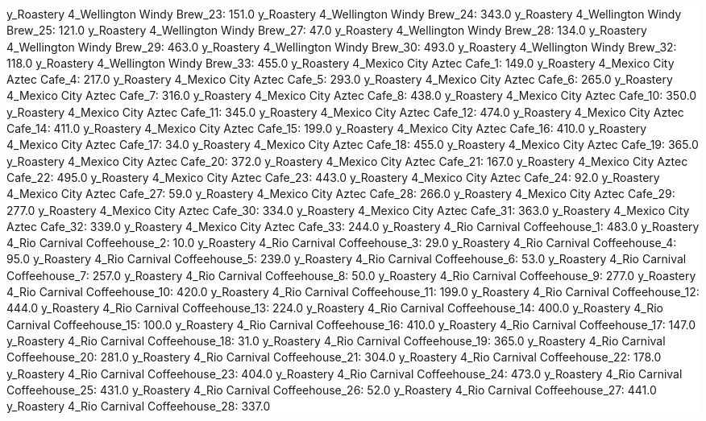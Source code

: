 y_Roastery 4_Wellington Windy Brew_23: 151.0
y_Roastery 4_Wellington Windy Brew_24: 343.0
y_Roastery 4_Wellington Windy Brew_25: 121.0
y_Roastery 4_Wellington Windy Brew_27: 47.0
y_Roastery 4_Wellington Windy Brew_28: 134.0
y_Roastery 4_Wellington Windy Brew_29: 463.0
y_Roastery 4_Wellington Windy Brew_30: 493.0
y_Roastery 4_Wellington Windy Brew_32: 118.0
y_Roastery 4_Wellington Windy Brew_33: 455.0
y_Roastery 4_Mexico City Aztec Cafe_1: 149.0
y_Roastery 4_Mexico City Aztec Cafe_4: 217.0
y_Roastery 4_Mexico City Aztec Cafe_5: 293.0
y_Roastery 4_Mexico City Aztec Cafe_6: 265.0
y_Roastery 4_Mexico City Aztec Cafe_7: 316.0
y_Roastery 4_Mexico City Aztec Cafe_8: 438.0
y_Roastery 4_Mexico City Aztec Cafe_10: 350.0
y_Roastery 4_Mexico City Aztec Cafe_11: 345.0
y_Roastery 4_Mexico City Aztec Cafe_12: 474.0
y_Roastery 4_Mexico City Aztec Cafe_14: 411.0
y_Roastery 4_Mexico City Aztec Cafe_15: 199.0
y_Roastery 4_Mexico City Aztec Cafe_16: 410.0
y_Roastery 4_Mexico City Aztec Cafe_17: 34.0
y_Roastery 4_Mexico City Aztec Cafe_18: 455.0
y_Roastery 4_Mexico City Aztec Cafe_19: 365.0
y_Roastery 4_Mexico City Aztec Cafe_20: 372.0
y_Roastery 4_Mexico City Aztec Cafe_21: 167.0
y_Roastery 4_Mexico City Aztec Cafe_22: 495.0
y_Roastery 4_Mexico City Aztec Cafe_23: 443.0
y_Roastery 4_Mexico City Aztec Cafe_24: 92.0
y_Roastery 4_Mexico City Aztec Cafe_27: 59.0
y_Roastery 4_Mexico City Aztec Cafe_28: 266.0
y_Roastery 4_Mexico City Aztec Cafe_29: 277.0
y_Roastery 4_Mexico City Aztec Cafe_30: 334.0
y_Roastery 4_Mexico City Aztec Cafe_31: 363.0
y_Roastery 4_Mexico City Aztec Cafe_32: 339.0
y_Roastery 4_Mexico City Aztec Cafe_33: 244.0
y_Roastery 4_Rio Carnival Coffeehouse_1: 483.0
y_Roastery 4_Rio Carnival Coffeehouse_2: 10.0
y_Roastery 4_Rio Carnival Coffeehouse_3: 29.0
y_Roastery 4_Rio Carnival Coffeehouse_4: 95.0
y_Roastery 4_Rio Carnival Coffeehouse_5: 239.0
y_Roastery 4_Rio Carnival Coffeehouse_6: 53.0
y_Roastery 4_Rio Carnival Coffeehouse_7: 257.0
y_Roastery 4_Rio Carnival Coffeehouse_8: 50.0
y_Roastery 4_Rio Carnival Coffeehouse_9: 277.0
y_Roastery 4_Rio Carnival Coffeehouse_10: 420.0
y_Roastery 4_Rio Carnival Coffeehouse_11: 199.0
y_Roastery 4_Rio Carnival Coffeehouse_12: 444.0
y_Roastery 4_Rio Carnival Coffeehouse_13: 224.0
y_Roastery 4_Rio Carnival Coffeehouse_14: 400.0
y_Roastery 4_Rio Carnival Coffeehouse_15: 100.0
y_Roastery 4_Rio Carnival Coffeehouse_16: 410.0
y_Roastery 4_Rio Carnival Coffeehouse_17: 147.0
y_Roastery 4_Rio Carnival Coffeehouse_18: 31.0
y_Roastery 4_Rio Carnival Coffeehouse_19: 365.0
y_Roastery 4_Rio Carnival Coffeehouse_20: 281.0
y_Roastery 4_Rio Carnival Coffeehouse_21: 304.0
y_Roastery 4_Rio Carnival Coffeehouse_22: 178.0
y_Roastery 4_Rio Carnival Coffeehouse_23: 404.0
y_Roastery 4_Rio Carnival Coffeehouse_24: 473.0
y_Roastery 4_Rio Carnival Coffeehouse_25: 431.0
y_Roastery 4_Rio Carnival Coffeehouse_26: 52.0
y_Roastery 4_Rio Carnival Coffeehouse_27: 441.0
y_Roastery 4_Rio Carnival Coffeehouse_28: 337.0